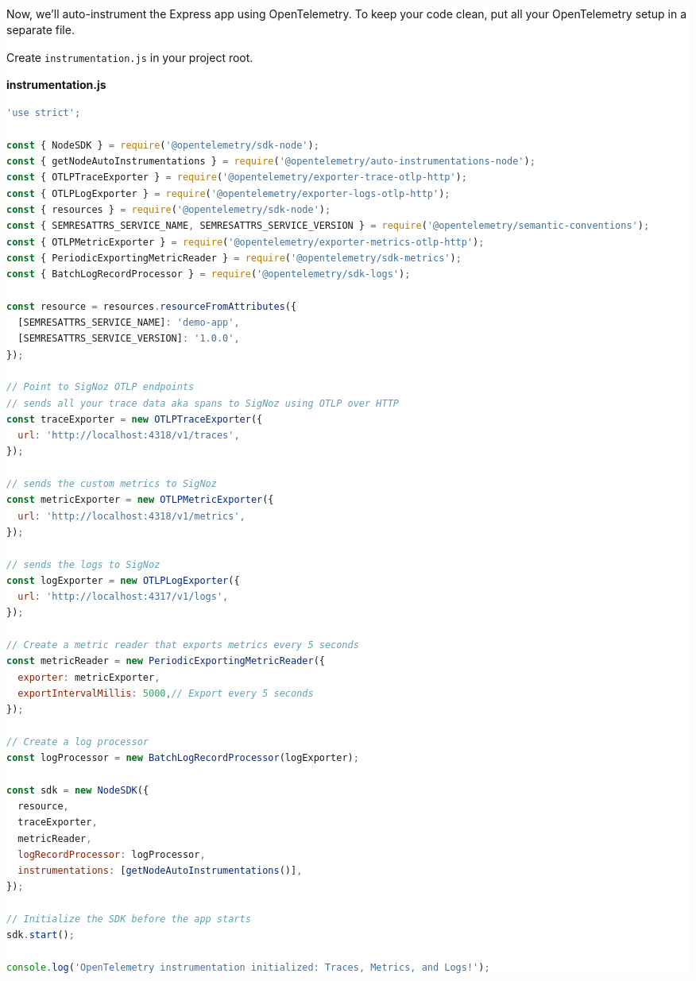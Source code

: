 Now, we’ll auto-instrument the Express app using OpenTelemetry. To keep your code clean, put all your OpenTelemetry setup in a separate file. 

Create `instrumentation.js` in your project root.

**instrumentation.js**

```jsx
'use strict';

const { NodeSDK } = require('@opentelemetry/sdk-node');
const { getNodeAutoInstrumentations } = require('@opentelemetry/auto-instrumentations-node');
const { OTLPTraceExporter } = require('@opentelemetry/exporter-trace-otlp-http');
const { OTLPLogExporter } = require('@opentelemetry/exporter-logs-otlp-http');
const { resources } = require('@opentelemetry/sdk-node');
const { SEMRESATTRS_SERVICE_NAME, SEMRESATTRS_SERVICE_VERSION } = require('@opentelemetry/semantic-conventions');
const { OTLPMetricExporter } = require('@opentelemetry/exporter-metrics-otlp-http');
const { PeriodicExportingMetricReader } = require('@opentelemetry/sdk-metrics');
const { BatchLogRecordProcessor } = require('@opentelemetry/sdk-logs');

const resource = resources.resourceFromAttributes({
  [SEMRESATTRS_SERVICE_NAME]: 'demo-app',
  [SEMRESATTRS_SERVICE_VERSION]: '1.0.0',
});

// Point to SigNoz OTLP endpoints
// sends all your trace data aka spans to SigNoz using OTLP over HTTP
const traceExporter = new OTLPTraceExporter({
  url: 'http://localhost:4318/v1/traces',
});

// sends the custom metrics to SigNoz
const metricExporter = new OTLPMetricExporter({
  url: 'http://localhost:4318/v1/metrics',
});

// sends the logs to SigNoz
const logExporter = new OTLPLogExporter({
  url: 'http://localhost:4317/v1/logs',
});

// Create a metric reader that exports metrics every 5 seconds
const metricReader = new PeriodicExportingMetricReader({
  exporter: metricExporter,
  exportIntervalMillis: 5000,// Export every 5 seconds
});

// Create a log processor
const logProcessor = new BatchLogRecordProcessor(logExporter);

const sdk = new NodeSDK({
  resource,
  traceExporter,
  metricReader,
  logRecordProcessor: logProcessor,
  instrumentations: [getNodeAutoInstrumentations()],
});

// Initialize the SDK before the app starts
sdk.start();

console.log('OpenTelemetry instrumentation initialized: Traces, Metrics, and Logs!');
```
